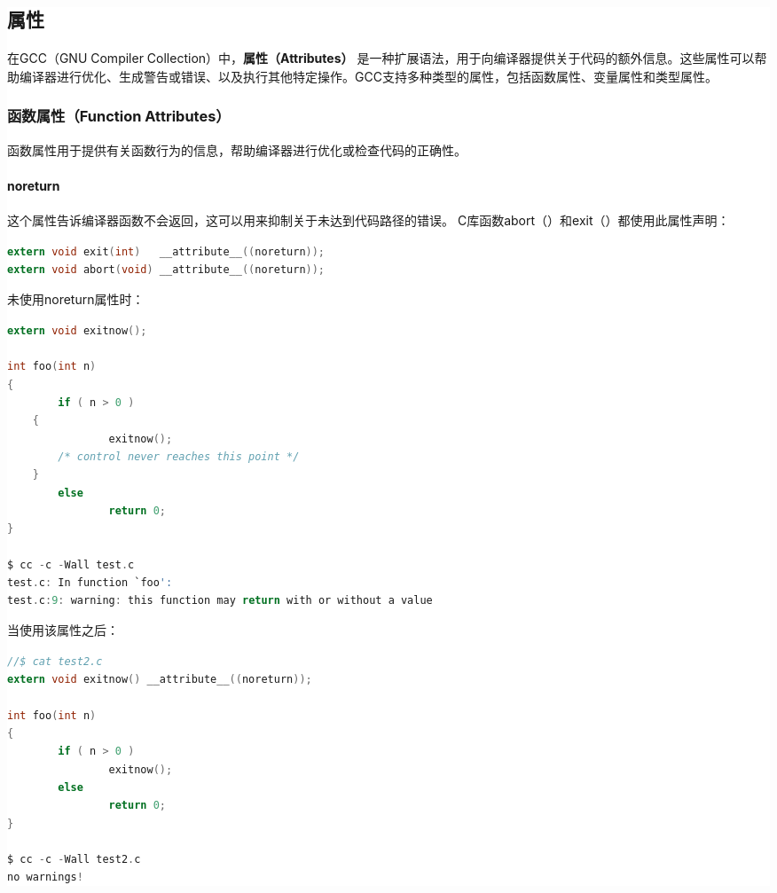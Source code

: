 ## 属性

在GCC（GNU Compiler Collection）中，**属性（Attributes）** 是一种扩展语法，用于向编译器提供关于代码的额外信息。这些属性可以帮助编译器进行优化、生成警告或错误、以及执行其他特定操作。GCC支持多种类型的属性，包括函数属性、变量属性和类型属性。

### 函数属性（Function Attributes）

函数属性用于提供有关函数行为的信息，帮助编译器进行优化或检查代码的正确性。

#### noreturn

这个属性告诉编译器函数不会返回，这可以用来抑制关于未达到代码路径的错误。 C库函数abort（）和exit（）都使用此属性声明：

```c
extern void exit(int)   __attribute__((noreturn));
extern void abort(void) __attribute__((noreturn));
```

未使用noreturn属性时：

```c
extern void exitnow();

int foo(int n)
{
        if ( n > 0 )
	{
                exitnow();
		/* control never reaches this point */
	}
        else
                return 0;
}

$ cc -c -Wall test.c
test.c: In function `foo':
test.c:9: warning: this function may return with or without a value
```

当使用该属性之后：

```c
//$ cat test2.c
extern void exitnow() __attribute__((noreturn));

int foo(int n)
{
        if ( n > 0 )
                exitnow();
        else
                return 0;
}

$ cc -c -Wall test2.c
no warnings!
```
